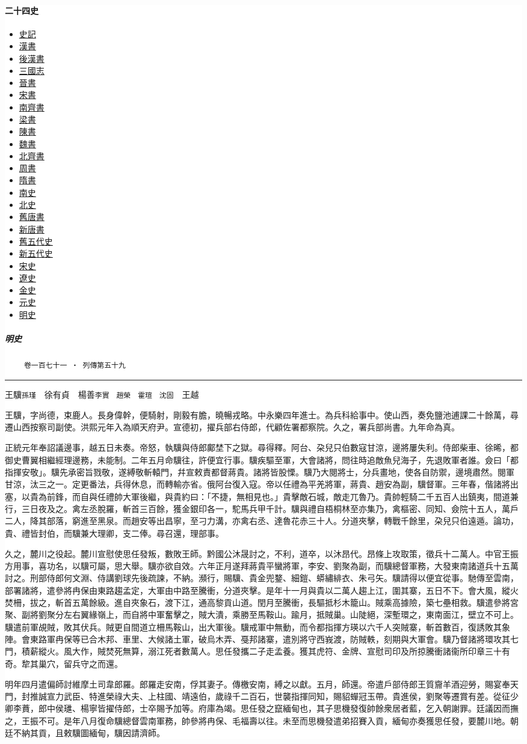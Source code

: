  



#### 二十四史

*   [史記](../a01/a01.md)
*   [漢書](../a02/a02.md)
*   [後漢書](../a03/a03.md)
*   [三國志](../a04/a04.md)
*   [晉書](../a05/a05.md)
*   [宋書](../a06/a06.md)
*   [南齊書](../a07/a07.md)
*   [梁書](../a08/a08.md)
*   [陳書](../a09/a09.md)
*   [魏書](../a10/a10.md)
*   [北齊書](../a11/a11.md)
*   [周書](../a12/a12.md)
*   [隋書](../a13/a13.md)
*   [南史](../a14/a14.md)
*   [北史](../a15/a15.md)
*   [舊唐書](../a16/a16.md)
*   [新唐書](../a17/a17.md)
*   [舊五代史](../a18/a18.md)
*   [新五代史](../a19/a19.md)
*   [宋史](../a20/a20.md)
*   [遼史](../a21/a21.md)
*   [金史](../a22/a22.md)
*   [元史](../a23/a23.md)
*   [明史](../a24/a24.md)		


##### 明史
　　
	`卷一百七十一 ‧ 列傳第五十九`

* * *

王驥`孫瑾`　徐有貞　楊善`李實　趙榮　霍瑄　沈固`　王越

王驥，字尚德，束鹿人。長身偉幹，便騎射，剛毅有膽，曉暢戎略。中永樂四年進士。為兵科給事中。使山西，奏免鹽池逋課二十餘萬，尋遷山西按察司副使。洪熙元年入為順天府尹。宣德初，擢兵部右侍郎，代顧佐署都察院。久之，署兵部尚書。九年命為真。

正統元年奉詔議邊事，越五日未奏。帝怒，執驥與侍郎鄺埜下之獄。尋得釋。阿台、朶兒只伯數寇甘涼，邊將屢失利。侍郎柴車、徐晞，都御史曹翼相繼經理邊務，未能制。二年五月命驥往，許便宜行事。驥疾驅至軍，大會諸將，問往時追敵魚兒海子，先退敗軍者誰。僉曰「都指揮安敬」。驥先承密旨戮敬，遂縛敬斬轅門，幷宣敕責都督蔣貴。諸將皆股慄。驥乃大閱將士，分兵畫地，使各自防禦，邊境肅然。閱軍甘涼，汰三之一。定更番法，兵得休息，而轉輸亦省。俄阿台復入寇。帝以任禮為平羌將軍，蔣貴、趙安為副，驥督軍。三年春，偕諸將出塞，以貴為前鋒，而自與任禮帥大軍後繼，與貴約曰：「不捷，無相見也。」貴擊敵石城，敵走兀魯乃。貴帥輕騎二千五百人出鎮夷，間道兼行，三日夜及之。禽左丞脫羅，斬首三百餘，獲金銀印各一，駝馬兵甲千計。驥與禮自梧桐林至亦集乃，禽樞密、同知、僉院十五人，萬戶二人，降其部落，窮進至黑泉。而趙安等出昌寧，至刁力溝，亦禽右丞、達魯花赤三十人。分道夾擊，轉戰千餘里，朶兒只伯遠遁。論功，貴、禮皆封伯，而驥兼大理卿，支二俸。尋召還，理部事。

久之，麓川之役起。麓川宣慰使思任發叛，數敗王師。黔國公沐晟討之，不利，道卒，以沐昂代。昂條上攻取策，徵兵十二萬人。中官王振方用事，喜功名，以驥可屬，思大舉。驥亦欲自效。六年正月遂拜蔣貴平蠻將軍，李安、劉聚為副，而驥總督軍務，大發東南諸道兵十五萬討之。刑部侍郎何文淵、侍講劉球先後疏諫，不納。瀕行，賜驥、貴金兜鍪、細鎧、蟒繡緋衣、朱弓矢。驥請得以便宜從事。馳傳至雲南，部署諸將，遣參將冉保由東路趨孟定，大軍由中路至騰衝，分道夾擊。是年十一月與貴以二萬人趨上江，圍其寨，五日不下。會大風，縱火焚柵，拔之，斬首五萬餘級。進自夾象石，渡下江，通高黎貢山道。閏月至騰衝，長驅抵杉木籠山。賊乘高據險，築七壘相救。驥遣參將宮聚、副將劉聚分左右翼緣嶺上，而自將中軍奮擊之，賊大潰，乘勝至馬鞍山。踰月，抵賊巢。山陡絕，深塹環之，東南面江，壁立不可上。驥遣前軍覘賊，敗其伏兵。賊更自間道立柵馬鞍山，出大軍後。驥戒軍中無動，而令都指揮方瑛以六千人突賊寨，斬首數百，復誘敗其象陣。會東路軍冉保等已合木邦、車里、大候諸土軍，破烏木弄、戞邦諸寨，遣別將守西峩渡，防賊軼，刻期與大軍會。驥乃督諸將環攻其七門，積薪縱火。風大作，賊焚死無算，溺江死者數萬人。思任發攜二子走孟養。獲其虎符、金牌、宣慰司印及所掠騰衝諸衞所印章三十有奇。犂其巢穴，留兵守之而還。

明年四月遣偏師討維摩土司韋郎羅。郎羅走安南，俘其妻子。傳檄安南，縛之以獻。五月，師還。帝遣戶部侍郎王質齎羊酒迎勞，賜宴奉天門，封推誠宣力武臣、特進榮祿大夫、上柱國、靖遠伯，歲祿千二百石，世襲指揮同知，賜貂蟬冠玉帶。貴進侯，劉聚等遷賞有差。從征少卿李蕡，郎中侯璡、楊寧皆擢侍郎，士卒賜予加等。府庫為竭。思任發之竄緬甸也，其子思機發復帥餘衆居者藍，乞入朝謝罪。廷議因而撫之，王振不可。是年八月復命驥總督雲南軍務，帥參將冉保、毛福壽以往。未至而思機發遣弟招賽入貢，緬甸亦奏獲思任發，要麓川地。朝廷不納其貢，且敕驥圖緬甸，驥因請濟師。
